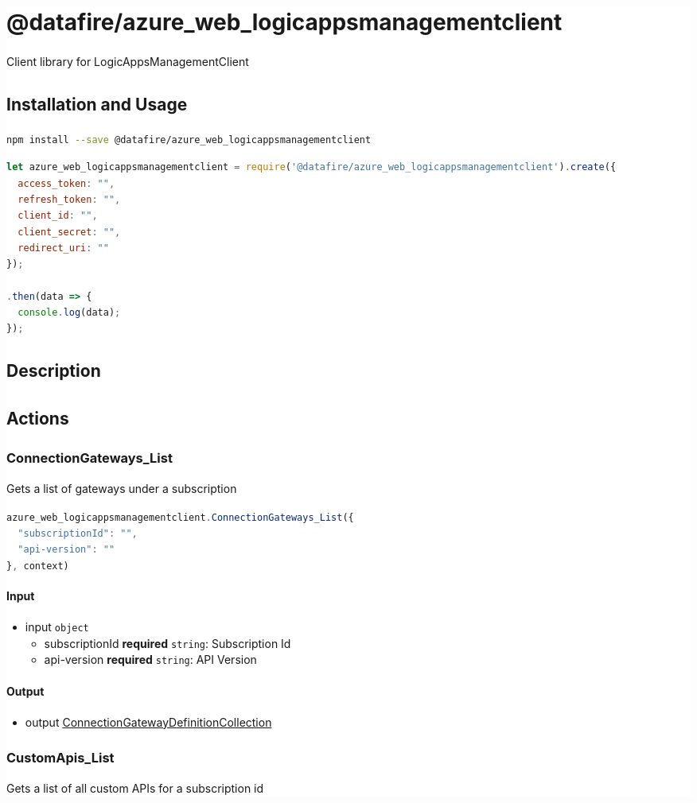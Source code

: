 # @datafire/azure_web_logicappsmanagementclient

Client library for LogicAppsManagementClient

## Installation and Usage
```bash
npm install --save @datafire/azure_web_logicappsmanagementclient
```
```js
let azure_web_logicappsmanagementclient = require('@datafire/azure_web_logicappsmanagementclient').create({
  access_token: "",
  refresh_token: "",
  client_id: "",
  client_secret: "",
  redirect_uri: ""
});

.then(data => {
  console.log(data);
});
```

## Description



## Actions

### ConnectionGateways_List
Gets a list of gateways under a subscription


```js
azure_web_logicappsmanagementclient.ConnectionGateways_List({
  "subscriptionId": "",
  "api-version": ""
}, context)
```

#### Input
* input `object`
  * subscriptionId **required** `string`: Subscription Id
  * api-version **required** `string`: API Version

#### Output
* output [ConnectionGatewayDefinitionCollection](#connectiongatewaydefinitioncollection)

### CustomApis_List
Gets a list of all custom APIs for a subscription id
